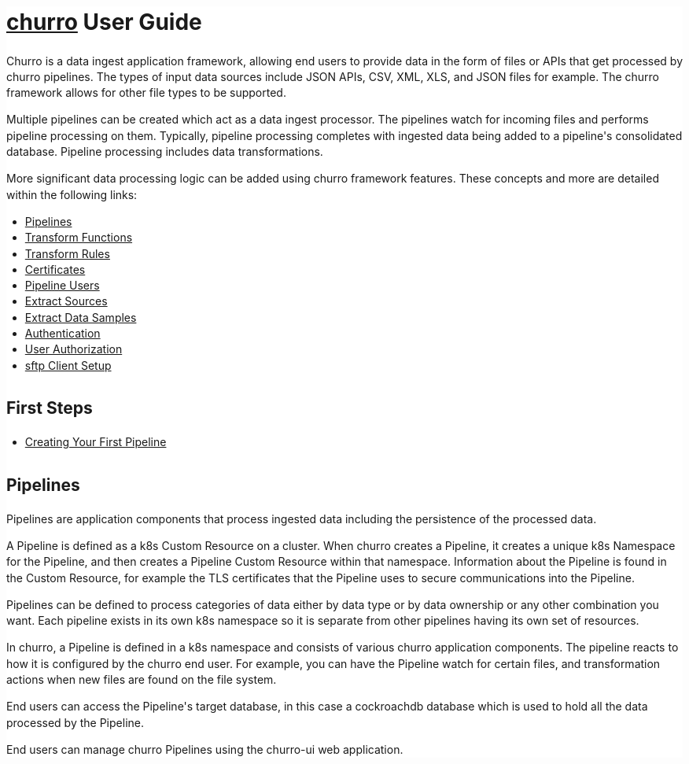 # [churro](https://churrodata.github.io/churro) User Guide

Churro is a data ingest application framework, allowing end users to provide
data in the form of files or APIs that get processed by churro pipelines.
The types of input data sources include JSON APIs, CSV, XML, XLS, and JSON files for example.  The churro framework allows for other file types to be supported.

Multiple pipelines can be created which act as a data ingest processor.  The pipelines watch for incoming files and performs pipeline processing on them.  Typically, pipeline processing completes with ingested data being added to a pipeline's consolidated database.
Pipeline processing includes data transformations.  

More significant data processing logic can be added using churro framework features.
These concepts and more are detailed within the following links:

* [Pipelines](#pipelines)
* [Transform Functions](#transform-functions)
* [Transform Rules](#transform-rules)
* [Certificates](#certificates)
* [Pipeline Users](#pipeline-users)
* [Extract Sources](#extract-sources)
* [Extract Data Samples](#extract-data-samples)
* [Authentication](#authentication)
* [User Authorization](#user-authorization)
* [sftp Client Setup](#sftp-client-setup)


## First Steps

* [Creating Your First Pipeline](#creating-your-first-pipeline)

## Pipelines
Pipelines are application components that process ingested data including the persistence of the processed data.

A Pipeline is defined as a k8s Custom Resource on a cluster. When churro creates a Pipeline, it creates a unique k8s Namespace for the Pipeline, and then creates a Pipeline Custom Resource within that namespace. Information about the Pipeline is found in the Custom Resource, for example the TLS certificates that the Pipeline uses to secure communications into the Pipeline.

Pipelines can be defined to process categories of data either by data type or by data ownership or any other combination you want. Each pipeline exists in its own k8s namespace so it is separate from other pipelines having its own set of resources.

In churro, a Pipeline is defined in a k8s namespace and consists of various churro application components. The pipeline reacts to how it is configured by the churro end user. For example, you can have the Pipeline watch for certain files, and transformation actions when new files are found on the file system.

End users can access the Pipeline's target database, in this case a cockroachdb database which is used to hold all the data processed by the Pipeline.

End users can manage churro Pipelines using the churro-ui web application.
